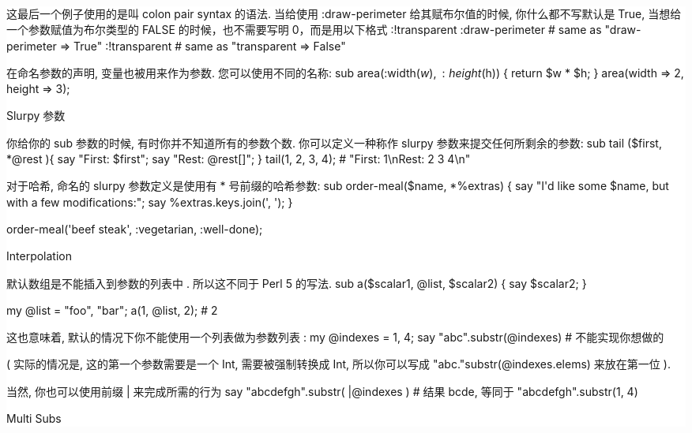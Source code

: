 
这最后一个例子使用的是叫 colon pair syntax 的语法. 当给使用 :draw-perimeter 给其赋布尔值的时候, 你什么都不写默认是 True, 当想给一个参数赋值为布尔类型的 FALSE 的时候，也不需要写明 0，而是用以下格式   :!transparent
:draw-perimeter              # same as "draw-perimeter => True"
:!transparent                   # same as "transparent => False"


在命名参数的声明, 变量也被用来作为参数. 您可以使用不同的名称:
sub area(:width($w), :height($h)) {
    return $w * $h;
}
area(width => 2,  height => 3);


Slurpy 参数


你给你的 sub 参数的时候, 有时你并不知道所有的参数个数. 你可以定义一种称作 slurpy 参数来提交任何所剩余的参数:
sub tail ($first, *@rest ){
    say "First: $first";
    say "Rest: @rest[]";
}
tail(1, 2, 3, 4);           # "First: 1\nRest: 2 3 4\n"


对于哈希, 命名的 slurpy 参数定义是使用有 * 号前缀的哈希参数:
sub order-meal($name, *%extras) {
    say "I'd like some $name, but with a few modifications:";
    say %extras.keys.join(', ');
}


order-meal('beef steak', :vegetarian, :well-done);


Interpolation


默认数组是不能插入到参数的列表中 . 所以这不同于 Perl 5 的写法.
sub a($scalar1, @list, $scalar2) {
    say $scalar2;
}


my @list = "foo", "bar";
a(1, @list, 2);                  # 2


这也意味着, 默认的情况下你不能使用一个列表做为参数列表 :
my @indexes = 1, 4;
say "abc".substr(@indexes)       # 不能实现你想做的


( 实际的情况是, 这的第一个参数需要是一个 Int, 需要被强制转换成 Int, 所以你可以写成 "abc."substr(@indexes.elems) 来放在第一位 ).


当然, 你也可以使用前缀 | 来完成所需的行为
say "abcdefgh".substr( |@indexes ) #  结果 bcde, 等同于 "abcdefgh".substr(1, 4)


Multi Subs

